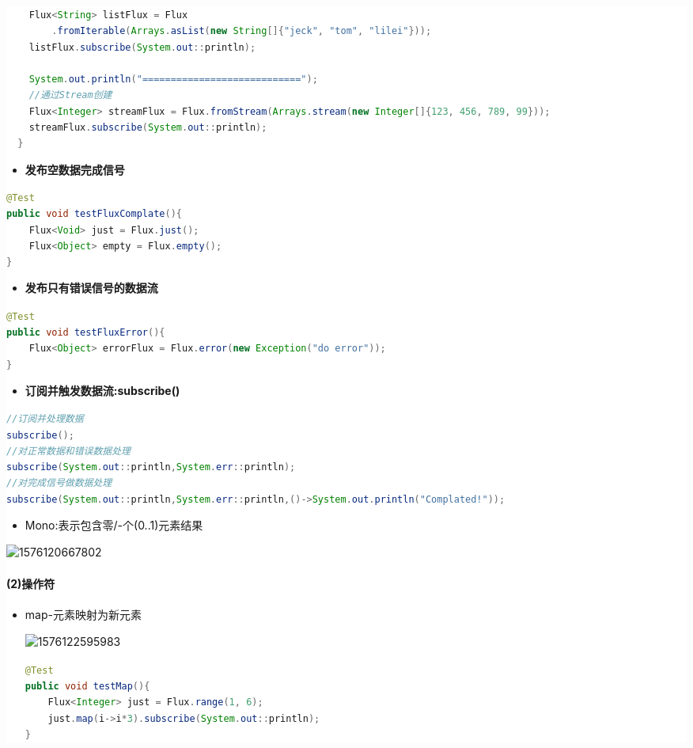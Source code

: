 ```java
    Flux<String> listFlux = Flux
        .fromIterable(Arrays.asList(new String[]{"jeck", "tom", "lilei"}));
    listFlux.subscribe(System.out::println);

    System.out.println("============================");
    //通过Stream创建
    Flux<Integer> streamFlux = Flux.fromStream(Arrays.stream(new Integer[]{123, 456, 789, 99}));
    streamFlux.subscribe(System.out::println);
  }
```

- **发布空数据完成信号**

```java
@Test
public void testFluxComplate(){
    Flux<Void> just = Flux.just();
    Flux<Object> empty = Flux.empty();
}
```

- **发布只有错误信号的数据流**

```java
@Test
public void testFluxError(){
    Flux<Object> errorFlux = Flux.error(new Exception("do error"));
}
```

- **订阅并触发数据流:subscribe()**

```java
//订阅并处理数据
subscribe();
//对正常数据和错误数据处理
subscribe(System.out::println,System.err::println);
//对完成信号做数据处理
subscribe(System.out::println,System.err::println,()->System.out.println("Complated!"));
```

- Mono:表示包含零/-个(0..1)元素结果

![1576120667802](/home/zycao/.config/Typora/typora-user-images/1576120667802.png)

#### (2)操作符

- map-元素映射为新元素

  ![1576122595983](/home/zycao/.config/Typora/typora-user-images/1576122595983.png)

  ```java
  @Test
  public void testMap(){
      Flux<Integer> just = Flux.range(1, 6);
      just.map(i->i*3).subscribe(System.out::println);
  }
  ```
